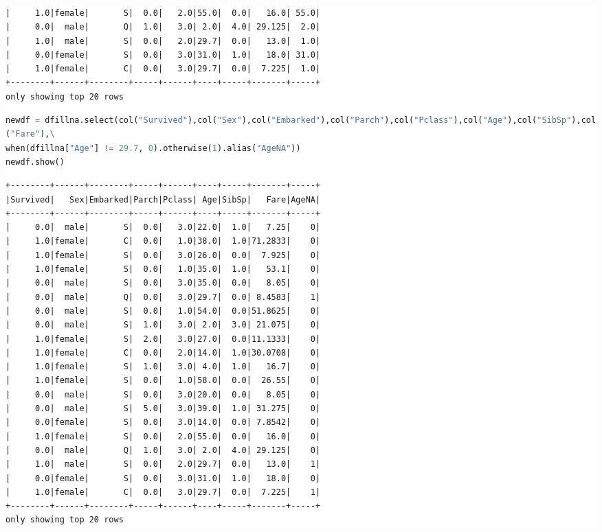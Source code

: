     |     1.0|female|       S|  0.0|   2.0|55.0|  0.0|   16.0| 55.0|
    |     0.0|  male|       Q|  1.0|   3.0| 2.0|  4.0| 29.125|  2.0|
    |     1.0|  male|       S|  0.0|   2.0|29.7|  0.0|   13.0|  1.0|
    |     0.0|female|       S|  0.0|   3.0|31.0|  1.0|   18.0| 31.0|
    |     1.0|female|       C|  0.0|   3.0|29.7|  0.0|  7.225|  1.0|
    +--------+------+--------+-----+------+----+-----+-------+-----+
    only showing top 20 rows
    



```python
newdf = dfillna.select(col("Survived"),col("Sex"),col("Embarked"),col("Parch"),col("Pclass"),col("Age"),col("SibSp"),col("Fare"),\
when(dfillna["Age"] != 29.7, 0).otherwise(1).alias("AgeNA"))
newdf.show()
```

    +--------+------+--------+-----+------+----+-----+-------+-----+
    |Survived|   Sex|Embarked|Parch|Pclass| Age|SibSp|   Fare|AgeNA|
    +--------+------+--------+-----+------+----+-----+-------+-----+
    |     0.0|  male|       S|  0.0|   3.0|22.0|  1.0|   7.25|    0|
    |     1.0|female|       C|  0.0|   1.0|38.0|  1.0|71.2833|    0|
    |     1.0|female|       S|  0.0|   3.0|26.0|  0.0|  7.925|    0|
    |     1.0|female|       S|  0.0|   1.0|35.0|  1.0|   53.1|    0|
    |     0.0|  male|       S|  0.0|   3.0|35.0|  0.0|   8.05|    0|
    |     0.0|  male|       Q|  0.0|   3.0|29.7|  0.0| 8.4583|    1|
    |     0.0|  male|       S|  0.0|   1.0|54.0|  0.0|51.8625|    0|
    |     0.0|  male|       S|  1.0|   3.0| 2.0|  3.0| 21.075|    0|
    |     1.0|female|       S|  2.0|   3.0|27.0|  0.0|11.1333|    0|
    |     1.0|female|       C|  0.0|   2.0|14.0|  1.0|30.0708|    0|
    |     1.0|female|       S|  1.0|   3.0| 4.0|  1.0|   16.7|    0|
    |     1.0|female|       S|  0.0|   1.0|58.0|  0.0|  26.55|    0|
    |     0.0|  male|       S|  0.0|   3.0|20.0|  0.0|   8.05|    0|
    |     0.0|  male|       S|  5.0|   3.0|39.0|  1.0| 31.275|    0|
    |     0.0|female|       S|  0.0|   3.0|14.0|  0.0| 7.8542|    0|
    |     1.0|female|       S|  0.0|   2.0|55.0|  0.0|   16.0|    0|
    |     0.0|  male|       Q|  1.0|   3.0| 2.0|  4.0| 29.125|    0|
    |     1.0|  male|       S|  0.0|   2.0|29.7|  0.0|   13.0|    1|
    |     0.0|female|       S|  0.0|   3.0|31.0|  1.0|   18.0|    0|
    |     1.0|female|       C|  0.0|   3.0|29.7|  0.0|  7.225|    1|
    +--------+------+--------+-----+------+----+-----+-------+-----+
    only showing top 20 rows
    